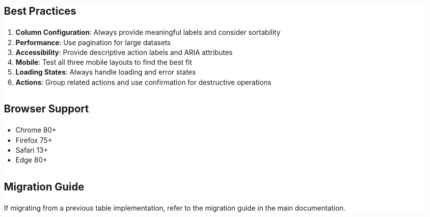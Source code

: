 ## Best Practices

1. **Column Configuration**: Always provide meaningful labels and consider sortability
2. **Performance**: Use pagination for large datasets
3. **Accessibility**: Provide descriptive action labels and ARIA attributes
4. **Mobile**: Test all three mobile layouts to find the best fit
5. **Loading States**: Always handle loading and error states
6. **Actions**: Group related actions and use confirmation for destructive operations

## Browser Support

- Chrome 80+
- Firefox 75+
- Safari 13+
- Edge 80+

## Migration Guide

If migrating from a previous table implementation, refer to the migration guide in the main documentation.
